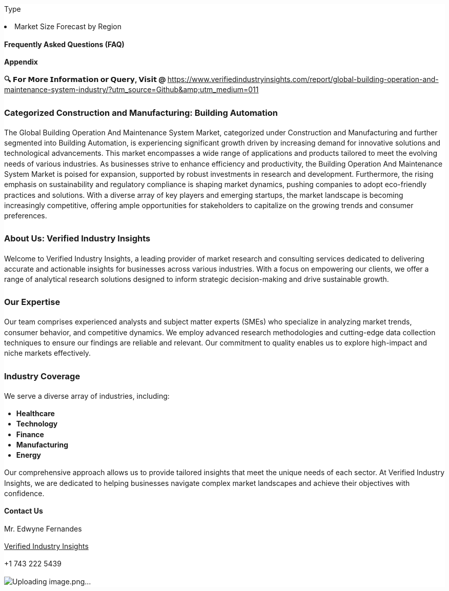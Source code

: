 Type</li><li>Market Size Forecast by Region</li></ul><p><strong>Frequently Asked Questions (FAQ)</strong></p><p><strong>Appendix<br /></strong></p><p><strong>🔍 𝗙𝗼𝗿 𝗠𝗼𝗿𝗲 𝗜𝗻𝗳𝗼𝗿𝗺𝗮𝘁𝗶𝗼𝗻 𝗼𝗿 𝗤𝘂𝗲𝗿𝘆, 𝗩𝗶𝘀𝗶𝘁 @ </strong><a href="https://www.verifiedindustryinsights.com/report/global-building-operation-and-maintenance-system-industry/?utm_source=Github&amp;utm_medium=011">https://www.verifiedindustryinsights.com/report/global-building-operation-and-maintenance-system-industry/?utm_source=Github&amp;utm_medium=011</a>&nbsp;</p><h3>Categorized Construction and Manufacturing: Building Automation </h3><p>The Global Building Operation And Maintenance System Market, categorized under Construction and Manufacturing and further segmented into Building Automation, is experiencing significant growth driven by increasing demand for innovative solutions and technological advancements. This market encompasses a wide range of applications and products tailored to meet the evolving needs of various industries. As businesses strive to enhance efficiency and productivity, the Building Operation And Maintenance System Market is poised for expansion, supported by robust investments in research and development. Furthermore, the rising emphasis on sustainability and regulatory compliance is shaping market dynamics, pushing companies to adopt eco-friendly practices and solutions. With a diverse array of key players and emerging startups, the market landscape is becoming increasingly competitive, offering ample opportunities for stakeholders to capitalize on the growing trends and consumer preferences.</p><h3>About Us: Verified Industry Insights</h3><p>Welcome to Verified Industry Insights, a leading provider of market research and consulting services dedicated to delivering accurate and actionable insights for businesses across various industries. With a focus on empowering our clients, we offer a range of analytical research solutions designed to inform strategic decision-making and drive sustainable growth.</p><h3>Our Expertise</h3><p>Our team comprises experienced analysts and subject matter experts (SMEs) who specialize in analyzing market trends, consumer behavior, and competitive dynamics. We employ advanced research methodologies and cutting-edge data collection techniques to ensure our findings are reliable and relevant. Our commitment to quality enables us to explore high-impact and niche markets effectively.</p><h3>Industry Coverage</h3><p>We serve a diverse array of industries, including:</p><ul><li><strong>Healthcare</strong></li><li><strong>Technology</strong></li><li><strong>Finance</strong></li><li><strong>Manufacturing</strong></li><li><strong>Energy</strong></li></ul><p>Our comprehensive approach allows us to provide tailored insights that meet the unique needs of each sector. At Verified Industry Insights, we are dedicated to helping businesses navigate complex market landscapes and achieve their objectives with confidence.</p><p><strong>Contact Us</strong></p><p>Mr. Edwyne Fernandes</p><p><a href="https://www.verifiedindustryinsights.com/">Verified Industry Insights</a></p><p>+1 743 222 5439</p>
![Uploading image.png…]()
